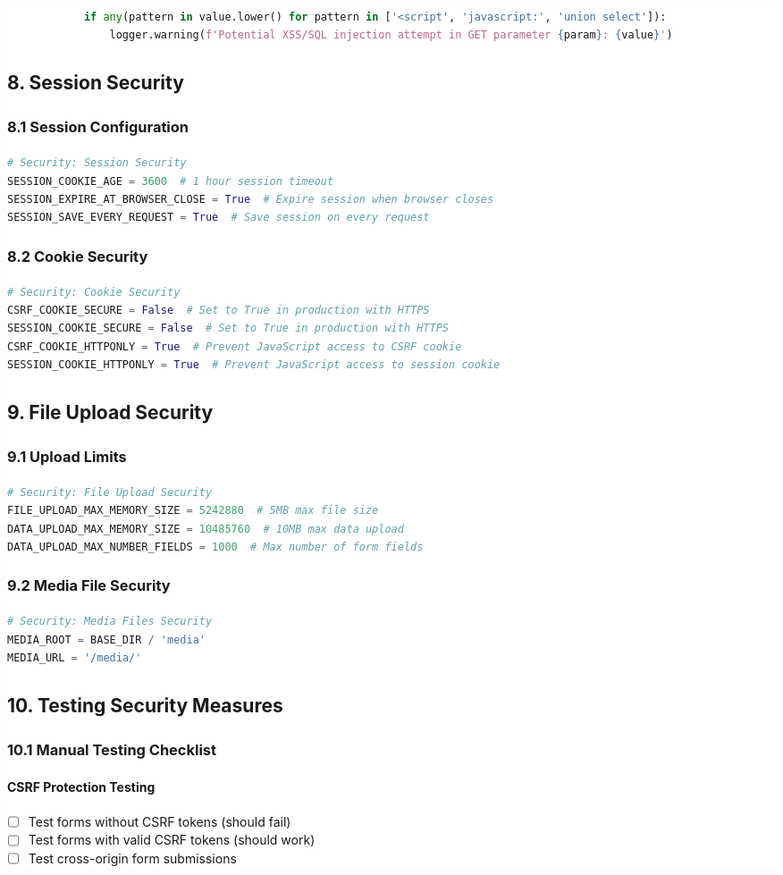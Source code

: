 ```python
            if any(pattern in value.lower() for pattern in ['<script', 'javascript:', 'union select']):
                logger.warning(f'Potential XSS/SQL injection attempt in GET parameter {param}: {value}')
```

## 8. Session Security

### 8.1 Session Configuration

```python
# Security: Session Security
SESSION_COOKIE_AGE = 3600  # 1 hour session timeout
SESSION_EXPIRE_AT_BROWSER_CLOSE = True  # Expire session when browser closes
SESSION_SAVE_EVERY_REQUEST = True  # Save session on every request
```

### 8.2 Cookie Security

```python
# Security: Cookie Security
CSRF_COOKIE_SECURE = False  # Set to True in production with HTTPS
SESSION_COOKIE_SECURE = False  # Set to True in production with HTTPS
CSRF_COOKIE_HTTPONLY = True  # Prevent JavaScript access to CSRF cookie
SESSION_COOKIE_HTTPONLY = True  # Prevent JavaScript access to session cookie
```

## 9. File Upload Security

### 9.1 Upload Limits

```python
# Security: File Upload Security
FILE_UPLOAD_MAX_MEMORY_SIZE = 5242880  # 5MB max file size
DATA_UPLOAD_MAX_MEMORY_SIZE = 10485760  # 10MB max data upload
DATA_UPLOAD_MAX_NUMBER_FIELDS = 1000  # Max number of form fields
```

### 9.2 Media File Security

```python
# Security: Media Files Security
MEDIA_ROOT = BASE_DIR / 'media'
MEDIA_URL = '/media/'
```

## 10. Testing Security Measures

### 10.1 Manual Testing Checklist

#### CSRF Protection Testing
- [ ] Test forms without CSRF tokens (should fail)
- [ ] Test forms with valid CSRF tokens (should work)
- [ ] Test cross-origin form submissions
